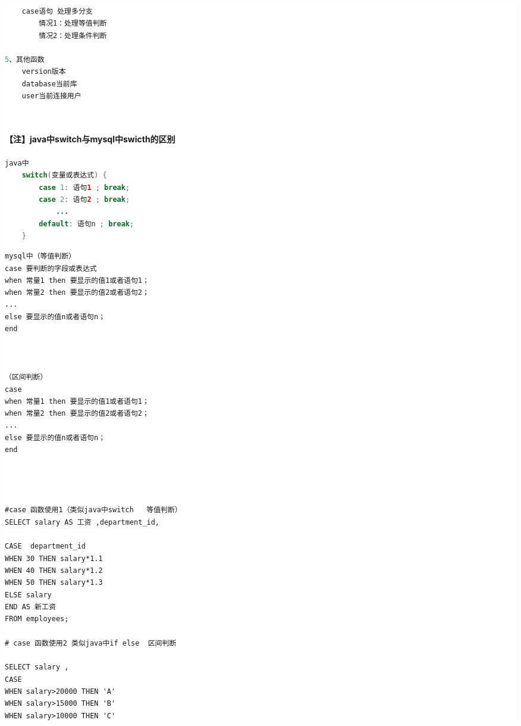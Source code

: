 ```sql
	case语句 处理多分支
		情况1：处理等值判断
		情况2：处理条件判断
	
5、其他函数
	version版本
	database当前库
	user当前连接用户
```

​	

#### 【注】java中switch与mysql中swicth的区别

```java
java中
    switch(变量或表达式) {
        case 1: 语句1 ; break;
        case 2: 语句2 ; break;
            ...
        default: 语句n ; break;
    }
```



```mysql
mysql中（等值判断）
case 要判断的字段或表达式
when 常量1 then 要显示的值1或者语句1；
when 常量2 then 要显示的值2或者语句2；
...
else 要显示的值n或者语句n；
end



（区间判断）
case 
when 常量1 then 要显示的值1或者语句1；
when 常量2 then 要显示的值2或者语句2；
...
else 要显示的值n或者语句n；
end




#case 函数使用1（类似java中switch   等值判断）
SELECT salary AS 工资 ,department_id,

CASE  department_id
WHEN 30 THEN salary*1.1
WHEN 40 THEN salary*1.2
WHEN 50 THEN salary*1.3
ELSE salary
END AS 新工资
FROM employees;

# case 函数使用2 类似java中if else  区间判断

SELECT salary ,
CASE
WHEN salary>20000 THEN 'A'
WHEN salary>15000 THEN 'B'
WHEN salary>10000 THEN 'C'
```